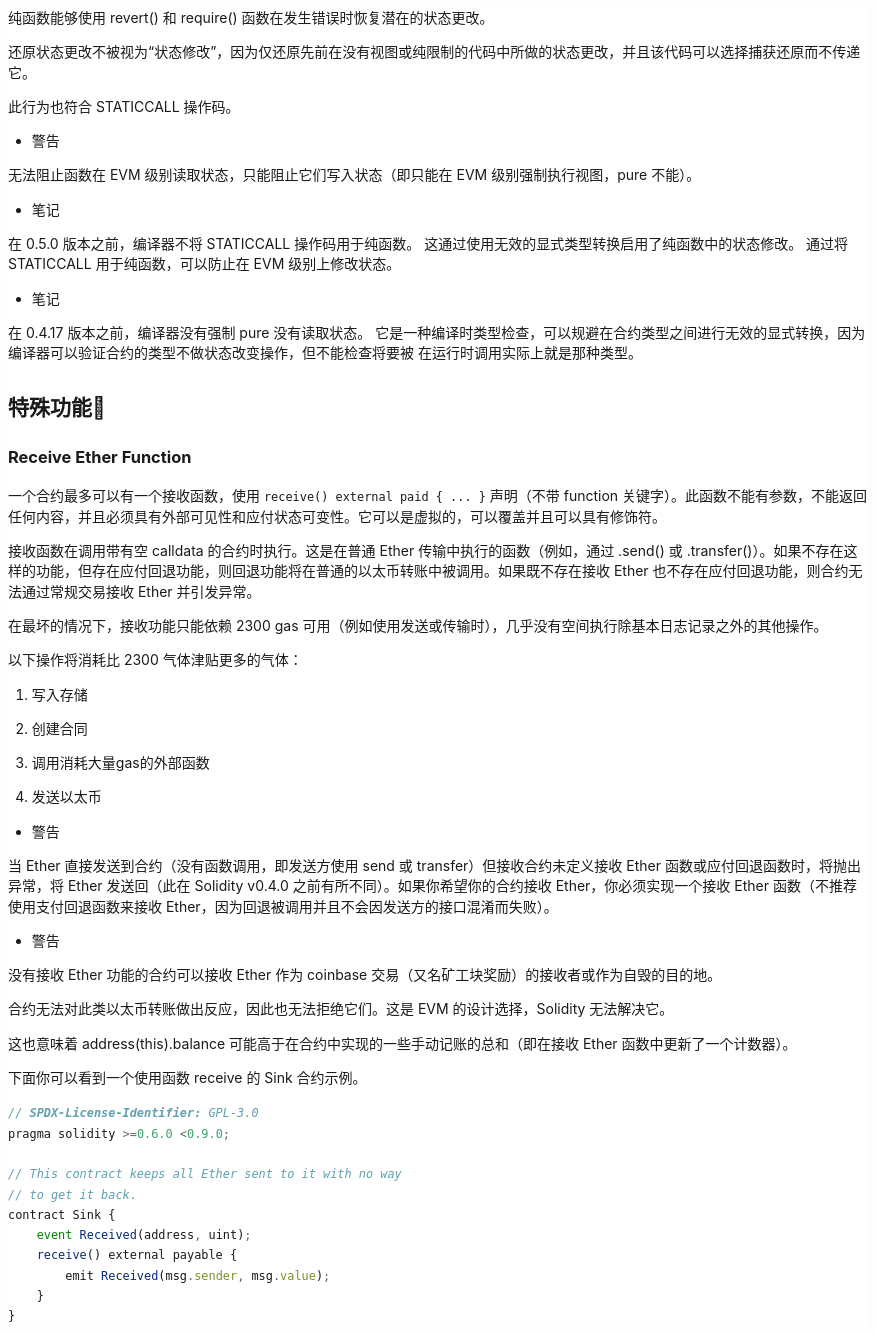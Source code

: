 纯函数能够使用 revert() 和 require() 函数在发生错误时恢复潜在的状态更改。

还原状态更改不被视为“状态修改”，因为仅还原先前在没有视图或纯限制的代码中所做的状态更改，并且该代码可以选择捕获还原而不传递它。

此行为也符合 STATICCALL 操作码。

- 警告

无法阻止函数在 EVM 级别读取状态，只能阻止它们写入状态（即只能在 EVM 级别强制执行视图，pure 不能）。

- 笔记

在 0.5.0 版本之前，编译器不将 STATICCALL 操作码用于纯函数。 这通过使用无效的显式类型转换启用了纯函数中的状态修改。 通过将 STATICCALL 用于纯函数，可以防止在 EVM 级别上修改状态。

- 笔记

在 0.4.17 版本之前，编译器没有强制 pure 没有读取状态。 它是一种编译时类型检查，可以规避在合约类型之间进行无效的显式转换，因为编译器可以验证合约的类型不做状态改变操作，但不能检查将要被 在运行时调用实际上就是那种类型。

## 特殊功能

### Receive Ether Function

一个合约最多可以有一个接收函数，使用 `receive() external paid { ... }` 声明（不带 function 关键字）。此函数不能有参数，不能返回任何内容，并且必须具有外部可见性和应付状态可变性。它可以是虚拟的，可以覆盖并且可以具有修饰符。

接收函数在调用带有空 calldata 的合约时执行。这是在普通 Ether 传输中执行的函数（例如，通过 .send() 或 .transfer()）。如果不存在这样的功能，但存在应付回退功能，则回退功能将在普通的以太币转账中被调用。如果既不存在接收 Ether 也不存在应付回退功能，则合约无法通过常规交易接收 Ether 并引发异常。

在最坏的情况下，接收功能只能依赖 2300 gas 可用（例如使用发送或传输时），几乎没有空间执行除基本日志记录之外的其他操作。

以下操作将消耗比 2300 气体津贴更多的气体：

1. 写入存储

2. 创建合同

3. 调用消耗大量gas的外部函数

4. 发送以太币

- 警告

当 Ether 直接发送到合约（没有函数调用，即发送方使用 send 或 transfer）但接收合约未定义接收 Ether 函数或应付回退函数时，将抛出异常，将 Ether 发送回（此在 Solidity v0.4.0 之前有所不同）。如果你希望你的合约接收 Ether，你必须实现一个接收 Ether 函数（不推荐使用支付回退函数来接收 Ether，因为回退被调用并且不会因发送方的接口混淆而失败）。

- 警告

没有接收 Ether 功能的合约可以接收 Ether 作为 coinbase 交易（又名矿工块奖励）的接收者或作为自毁的目的地。

合约无法对此类以太币转账做出反应，因此也无法拒绝它们。这是 EVM 的设计选择，Solidity 无法解决它。

这也意味着 address(this).balance 可能高于在合约中实现的一些手动记账的总和（即在接收 Ether 函数中更新了一个计数器）。

下面你可以看到一个使用函数 receive 的 Sink 合约示例。

```js
// SPDX-License-Identifier: GPL-3.0
pragma solidity >=0.6.0 <0.9.0;

// This contract keeps all Ether sent to it with no way
// to get it back.
contract Sink {
    event Received(address, uint);
    receive() external payable {
        emit Received(msg.sender, msg.value);
    }
}
```
